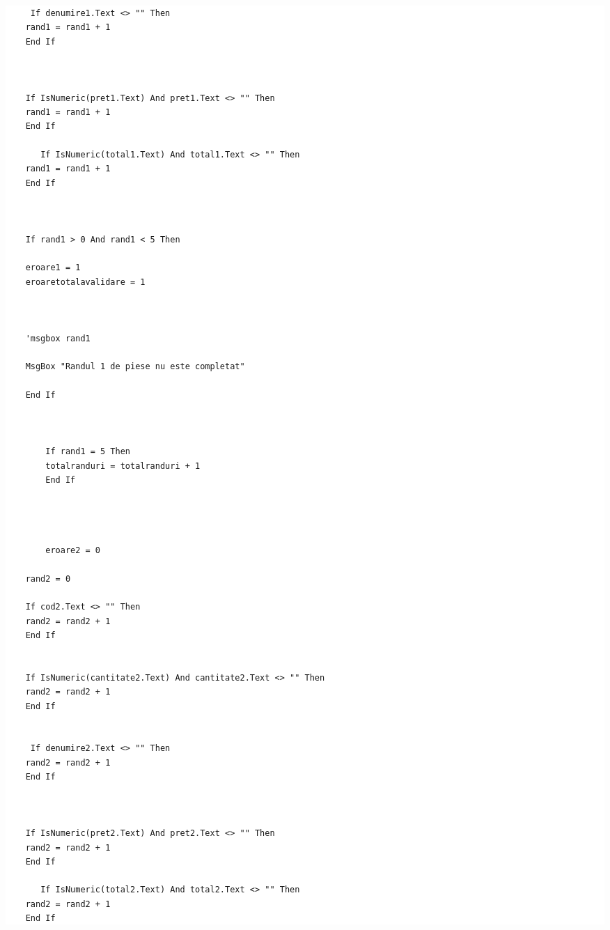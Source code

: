         
         If denumire1.Text <> "" Then
        rand1 = rand1 + 1
        End If
        
        
          
        If IsNumeric(pret1.Text) And pret1.Text <> "" Then
        rand1 = rand1 + 1
        End If
        
           If IsNumeric(total1.Text) And total1.Text <> "" Then
        rand1 = rand1 + 1
        End If
        
        
        
        If rand1 > 0 And rand1 < 5 Then
        
        eroare1 = 1
        eroaretotalavalidare = 1
        
        
        
        'msgbox rand1
        
        MsgBox "Randul 1 de piese nu este completat"
        
        End If
        
        
        
            If rand1 = 5 Then
            totalranduri = totalranduri + 1
            End If
            
            
            
            
            eroare2 = 0
        
        rand2 = 0
        
        If cod2.Text <> "" Then
        rand2 = rand2 + 1
        End If
        
        
        If IsNumeric(cantitate2.Text) And cantitate2.Text <> "" Then
        rand2 = rand2 + 1
        End If
        
        
         If denumire2.Text <> "" Then
        rand2 = rand2 + 1
        End If
        
        
          
        If IsNumeric(pret2.Text) And pret2.Text <> "" Then
        rand2 = rand2 + 1
        End If
        
           If IsNumeric(total2.Text) And total2.Text <> "" Then
        rand2 = rand2 + 1
        End If
        